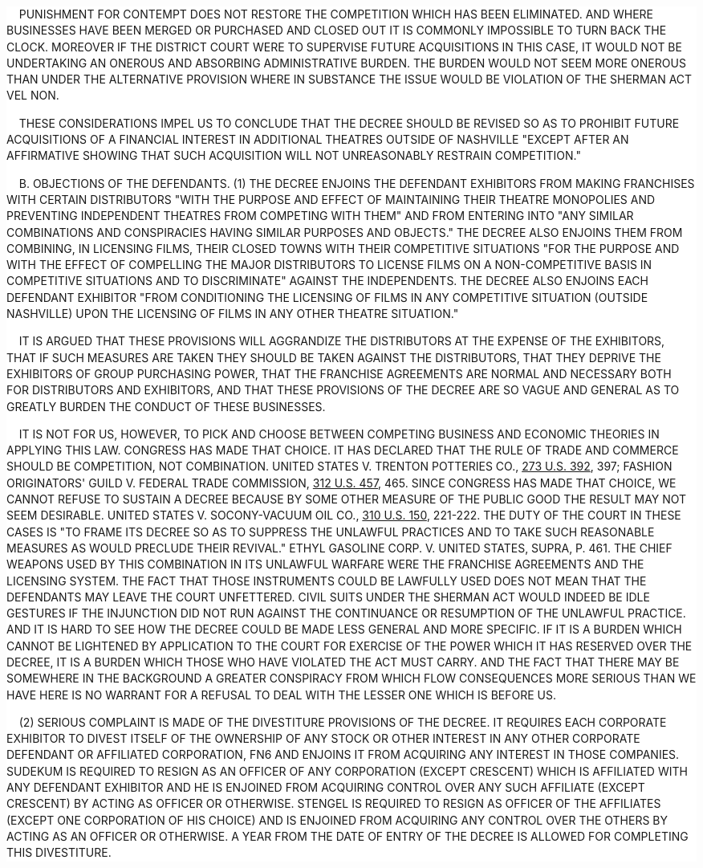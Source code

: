     PUNISHMENT FOR CONTEMPT DOES NOT RESTORE THE COMPETITION WHICH HAS BEEN ELIMINATED.  AND WHERE BUSINESSES HAVE BEEN MERGED OR PURCHASED AND CLOSED OUT IT IS COMMONLY IMPOSSIBLE TO TURN BACK THE CLOCK.  MOREOVER IF THE DISTRICT COURT WERE TO SUPERVISE FUTURE ACQUISITIONS IN THIS CASE, IT WOULD NOT BE UNDERTAKING AN ONEROUS AND ABSORBING ADMINISTRATIVE BURDEN.  THE BURDEN WOULD NOT SEEM MORE ONEROUS THAN UNDER THE ALTERNATIVE PROVISION WHERE IN SUBSTANCE THE ISSUE WOULD BE VIOLATION OF THE SHERMAN ACT VEL NON.

    THESE CONSIDERATIONS IMPEL US TO CONCLUDE THAT THE DECREE SHOULD BE REVISED SO AS TO PROHIBIT FUTURE ACQUISITIONS OF A FINANCIAL INTEREST IN ADDITIONAL THEATRES OUTSIDE OF NASHVILLE "EXCEPT AFTER AN AFFIRMATIVE SHOWING THAT SUCH ACQUISITION WILL NOT UNREASONABLY RESTRAIN COMPETITION."

    B. OBJECTIONS OF THE DEFENDANTS.  (1)  THE DECREE ENJOINS THE DEFENDANT EXHIBITORS FROM MAKING FRANCHISES WITH CERTAIN DISTRIBUTORS "WITH THE PURPOSE AND EFFECT OF MAINTAINING THEIR THEATRE MONOPOLIES AND PREVENTING INDEPENDENT THEATRES FROM COMPETING WITH THEM" AND FROM ENTERING INTO "ANY SIMILAR COMBINATIONS AND CONSPIRACIES HAVING SIMILAR PURPOSES AND OBJECTS."  THE DECREE ALSO ENJOINS THEM FROM COMBINING, IN LICENSING FILMS, THEIR CLOSED TOWNS WITH THEIR COMPETITIVE SITUATIONS "FOR THE PURPOSE AND WITH THE EFFECT OF COMPELLING THE MAJOR DISTRIBUTORS TO LICENSE FILMS ON A NON-COMPETITIVE BASIS IN COMPETITIVE SITUATIONS AND TO DISCRIMINATE" AGAINST THE INDEPENDENTS.  THE DECREE ALSO ENJOINS EACH DEFENDANT EXHIBITOR "FROM CONDITIONING THE LICENSING OF FILMS IN ANY COMPETITIVE SITUATION (OUTSIDE NASHVILLE) UPON THE LICENSING OF FILMS IN ANY OTHER THEATRE SITUATION."

    IT IS ARGUED THAT THESE PROVISIONS WILL AGGRANDIZE THE DISTRIBUTORS AT THE EXPENSE OF THE EXHIBITORS, THAT IF SUCH MEASURES ARE TAKEN THEY SHOULD BE TAKEN AGAINST THE DISTRIBUTORS, THAT THEY DEPRIVE THE EXHIBITORS OF GROUP PURCHASING POWER, THAT THE FRANCHISE AGREEMENTS ARE NORMAL AND NECESSARY BOTH FOR DISTRIBUTORS AND EXHIBITORS, AND THAT THESE PROVISIONS OF THE DECREE ARE SO VAGUE AND GENERAL AS TO GREATLY BURDEN THE CONDUCT OF THESE BUSINESSES.

    IT IS NOT FOR US, HOWEVER, TO PICK AND CHOOSE BETWEEN COMPETING BUSINESS AND ECONOMIC THEORIES IN APPLYING THIS LAW.  CONGRESS HAS MADE THAT CHOICE.  IT HAS DECLARED THAT THE RULE OF TRADE AND COMMERCE SHOULD BE COMPETITION, NOT COMBINATION.  UNITED STATES V. TRENTON POTTERIES CO., [273 U.S. 392][/us/courts/scotus/usReporter/273/392], 397; FASHION ORIGINATORS' GUILD V. FEDERAL TRADE COMMISSION, [312 U.S. 457][/us/courts/scotus/usReporter/312/457], 465.  SINCE CONGRESS HAS MADE THAT CHOICE, WE CANNOT REFUSE TO SUSTAIN A DECREE BECAUSE BY SOME OTHER MEASURE OF THE PUBLIC GOOD THE RESULT MAY NOT SEEM DESIRABLE.  UNITED STATES V. SOCONY-VACUUM OIL CO., [310 U.S. 150][/us/courts/scotus/usReporter/310/150], 221-222.  THE DUTY OF THE COURT IN THESE CASES IS "TO FRAME ITS DECREE SO AS TO SUPPRESS THE UNLAWFUL PRACTICES AND TO TAKE SUCH REASONABLE MEASURES AS WOULD PRECLUDE THEIR REVIVAL."  ETHYL GASOLINE CORP. V. UNITED STATES, SUPRA, P. 461.  THE CHIEF WEAPONS USED BY THIS COMBINATION IN ITS UNLAWFUL WARFARE WERE THE FRANCHISE AGREEMENTS AND THE LICENSING SYSTEM.  THE FACT THAT THOSE INSTRUMENTS COULD BE LAWFULLY USED DOES NOT MEAN THAT THE DEFENDANTS MAY LEAVE THE COURT UNFETTERED.  CIVIL SUITS UNDER THE SHERMAN ACT WOULD INDEED BE IDLE GESTURES IF THE INJUNCTION DID NOT RUN AGAINST THE CONTINUANCE OR RESUMPTION OF THE UNLAWFUL PRACTICE.  AND IT IS HARD TO SEE HOW THE DECREE COULD BE MADE LESS GENERAL AND MORE SPECIFIC.  IF IT IS A BURDEN WHICH CANNOT BE LIGHTENED BY APPLICATION TO THE COURT FOR EXERCISE OF THE POWER WHICH IT HAS RESERVED OVER THE DECREE, IT IS A BURDEN WHICH THOSE WHO HAVE VIOLATED THE ACT MUST CARRY.  AND THE FACT THAT THERE MAY BE SOMEWHERE IN THE BACKGROUND A GREATER CONSPIRACY FROM WHICH FLOW CONSEQUENCES MORE SERIOUS THAN WE HAVE HERE IS NO WARRANT FOR A REFUSAL TO DEAL WITH THE LESSER ONE WHICH IS BEFORE US.

    (2)  SERIOUS COMPLAINT IS MADE OF THE DIVESTITURE PROVISIONS OF THE DECREE.  IT REQUIRES EACH CORPORATE EXHIBITOR TO DIVEST ITSELF OF THE OWNERSHIP OF ANY STOCK OR OTHER INTEREST IN ANY OTHER CORPORATE DEFENDANT OR AFFILIATED CORPORATION,  FN6  AND ENJOINS IT FROM ACQUIRING ANY INTEREST IN THOSE COMPANIES.  SUDEKUM IS REQUIRED TO RESIGN AS AN OFFICER OF ANY CORPORATION (EXCEPT CRESCENT) WHICH IS AFFILIATED WITH ANY DEFENDANT EXHIBITOR AND HE IS ENJOINED FROM ACQUIRING CONTROL OVER ANY SUCH AFFILIATE (EXCEPT CRESCENT) BY ACTING AS OFFICER OR OTHERWISE.  STENGEL IS REQUIRED TO RESIGN AS OFFICER OF THE AFFILIATES (EXCEPT ONE CORPORATION OF HIS CHOICE) AND IS ENJOINED FROM ACQUIRING ANY CONTROL OVER THE OTHERS BY ACTING AS AN OFFICER OR OTHERWISE.  A YEAR FROM THE DATE OF ENTRY OF THE DECREE IS ALLOWED FOR COMPLETING THIS DIVESTITURE.


[/us/courts/scotus/usReporter/323/173]: https://publicdocs.github.io/go/links?ns=uslm-x&ref=%2Fus%2Fcourts%2Fscotus%2FusReporter%2F323%2F173
[/us/stat/26/209]: https://publicdocs.github.io/go/links?ns=uslm&ref=%2Fus%2Fstat%2F26%2F209
[/us/stat/32/823]: https://publicdocs.github.io/go/links?ns=uslm&ref=%2Fus%2Fstat%2F32%2F823
[/us/usc/t15/s29]: https://publicdocs.github.io/go/links?ns=uslm&ref=%2Fus%2Fusc%2Ft15%2Fs29
[/us/stat/43/936]: https://publicdocs.github.io/go/links?ns=uslm&ref=%2Fus%2Fstat%2F43%2F936
[/us/usc/t28/s345]: https://publicdocs.github.io/go/links?ns=uslm&ref=%2Fus%2Fusc%2Ft28%2Fs345
[/us/courts/scotus/usReporter/318/203]: https://publicdocs.github.io/go/links?ns=uslm-x&ref=%2Fus%2Fcourts%2Fscotus%2FusReporter%2F318%2F203
[/us/courts/scotus/usReporter/298/167]: https://publicdocs.github.io/go/links?ns=uslm-x&ref=%2Fus%2Fcourts%2Fscotus%2FusReporter%2F298%2F167
[/us/courts/scotus/usReporter/274/12]: https://publicdocs.github.io/go/links?ns=uslm-x&ref=%2Fus%2Fcourts%2Fscotus%2FusReporter%2F274%2F12
[/us/courts/scotus/usReporter/306/573]: https://publicdocs.github.io/go/links?ns=uslm-x&ref=%2Fus%2Fcourts%2Fscotus%2FusReporter%2F306%2F573
[/us/courts/scotus/usReporter/306/208]: https://publicdocs.github.io/go/links?ns=uslm-x&ref=%2Fus%2Fcourts%2Fscotus%2FusReporter%2F306%2F208
[/us/courts/scotus/usReporter/263/291]: https://publicdocs.github.io/go/links?ns=uslm-x&ref=%2Fus%2Fcourts%2Fscotus%2FusReporter%2F263%2F291
[/us/courts/scotus/usReporter/287/86]: https://publicdocs.github.io/go/links?ns=uslm-x&ref=%2Fus%2Fcourts%2Fscotus%2FusReporter%2F287%2F86
[/us/courts/scotus/usReporter/293/190]: https://publicdocs.github.io/go/links?ns=uslm-x&ref=%2Fus%2Fcourts%2Fscotus%2FusReporter%2F293%2F190
[/us/courts/scotus/usReporter/275/600]: https://publicdocs.github.io/go/links?ns=uslm-x&ref=%2Fus%2Fcourts%2Fscotus%2FusReporter%2F275%2F600
[/us/courts/scotus/usReporter/245/229]: https://publicdocs.github.io/go/links?ns=uslm-x&ref=%2Fus%2Fcourts%2Fscotus%2FusReporter%2F245%2F229
[/us/courts/scotus/usReporter/263/586]: https://publicdocs.github.io/go/links?ns=uslm-x&ref=%2Fus%2Fcourts%2Fscotus%2FusReporter%2F263%2F586
[/us/courts/scotus/usReporter/221/1]: https://publicdocs.github.io/go/links?ns=uslm-x&ref=%2Fus%2Fcourts%2Fscotus%2FusReporter%2F221%2F1
[/us/courts/scotus/usReporter/221/106]: https://publicdocs.github.io/go/links?ns=uslm-x&ref=%2Fus%2Fcourts%2Fscotus%2FusReporter%2F221%2F106
[/us/courts/scotus/usReporter/309/436]: https://publicdocs.github.io/go/links?ns=uslm-x&ref=%2Fus%2Fcourts%2Fscotus%2FusReporter%2F309%2F436
[/us/courts/scotus/usReporter/321/707]: https://publicdocs.github.io/go/links?ns=uslm-x&ref=%2Fus%2Fcourts%2Fscotus%2FusReporter%2F321%2F707
[/us/courts/scotus/usReporter/273/392]: https://publicdocs.github.io/go/links?ns=uslm-x&ref=%2Fus%2Fcourts%2Fscotus%2FusReporter%2F273%2F392
[/us/courts/scotus/usReporter/312/457]: https://publicdocs.github.io/go/links?ns=uslm-x&ref=%2Fus%2Fcourts%2Fscotus%2FusReporter%2F312%2F457
[/us/courts/scotus/usReporter/310/150]: https://publicdocs.github.io/go/links?ns=uslm-x&ref=%2Fus%2Fcourts%2Fscotus%2FusReporter%2F310%2F150
[/us/courts/scotus/usReporter/193/197]: https://publicdocs.github.io/go/links?ns=uslm-x&ref=%2Fus%2Fcourts%2Fscotus%2FusReporter%2F193%2F197
[/us/courts/scotus/usReporter/226/61]: https://publicdocs.github.io/go/links?ns=uslm-x&ref=%2Fus%2Fcourts%2Fscotus%2FusReporter%2F226%2F61
[/us/courts/scotus/usReporter/253/26]: https://publicdocs.github.io/go/links?ns=uslm-x&ref=%2Fus%2Fcourts%2Fscotus%2FusReporter%2F253%2F26
[/us/courts/scotus/usReporter/254/255]: https://publicdocs.github.io/go/links?ns=uslm-x&ref=%2Fus%2Fcourts%2Fscotus%2FusReporter%2F254%2F255
[/us/courts/scotus/usReporter/259/214]: https://publicdocs.github.io/go/links?ns=uslm-x&ref=%2Fus%2Fcourts%2Fscotus%2FusReporter%2F259%2F214
[/us/courts/scotus/usReporter/184/199]: https://publicdocs.github.io/go/links?ns=uslm-x&ref=%2Fus%2Fcourts%2Fscotus%2FusReporter%2F184%2F199
[/us/courts/scotus/usReporter/131/246]: https://publicdocs.github.io/go/links?ns=uslm-x&ref=%2Fus%2Fcourts%2Fscotus%2FusReporter%2F131%2F246
[/us/courts/scotus/usReporter/306/208]: https://publicdocs.github.io/go/links?ns=uslm-x&ref=%2Fus%2Fcourts%2Fscotus%2FusReporter%2F306%2F208